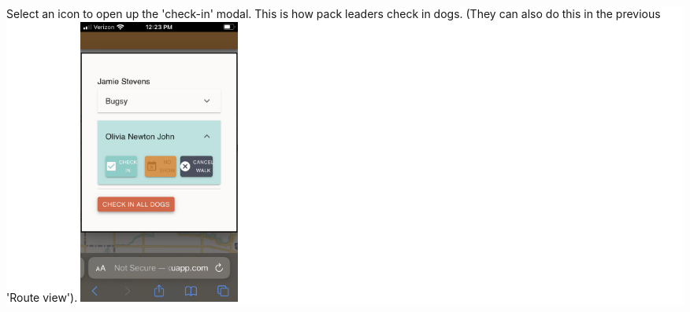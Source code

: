 Select an icon to open up the 'check-in' modal. This is how pack leaders check in dogs. (They can also do this in the previous 'Route view'). 
<img src="public/Images/image4.png" alt="mobile home screen" width="200"/>
